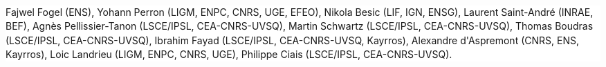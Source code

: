 Fajwel Fogel (ENS), Yohann Perron (LIGM, ENPC, CNRS, UGE, EFEO), Nikola Besic (LIF, IGN, ENSG), Laurent Saint-André (INRAE, BEF), Agnès Pellissier-Tanon (LSCE/IPSL, CEA-CNRS-UVSQ), Martin Schwartz (LSCE/IPSL, CEA-CNRS-UVSQ), Thomas Boudras (LSCE/IPSL, CEA-CNRS-UVSQ), Ibrahim Fayad (LSCE/IPSL, CEA-CNRS-UVSQ, Kayrros), Alexandre d'Aspremont (CNRS, ENS, Kayrros), Loic Landrieu (LIGM, ENPC, CNRS, UGE), Philippe Ciais (LSCE/IPSL, CEA-CNRS-UVSQ).
